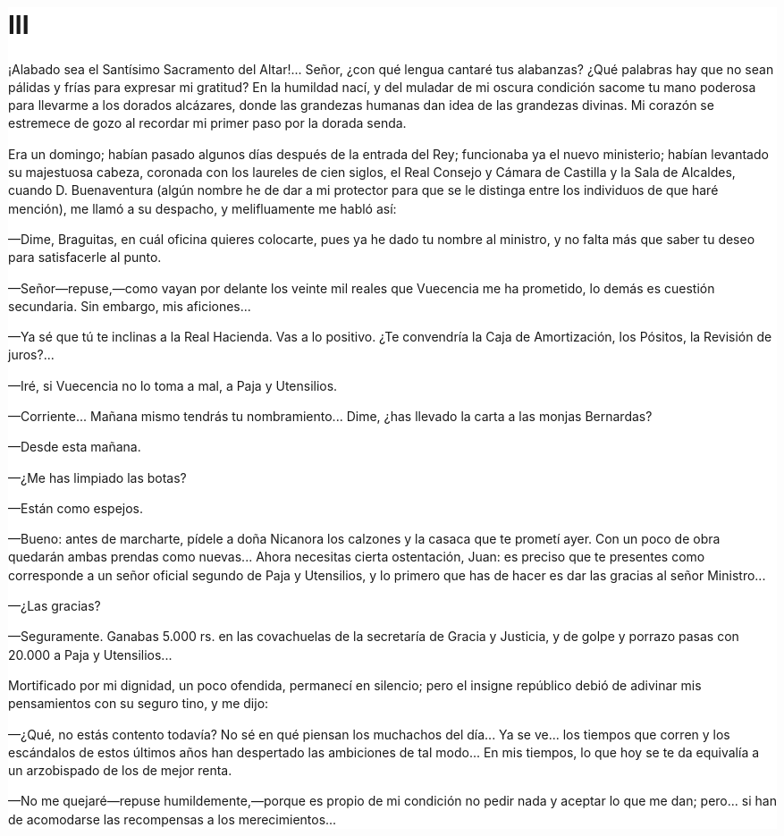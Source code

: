 # III

¡Alabado sea el Santísimo Sacramento del Altar!... Señor, ¿con qué lengua
cantaré tus alabanzas? ¿Qué palabras hay que no sean pálidas y frías para
expresar mi gratitud? En la humildad nací, y del muladar de mi oscura condición
sacome tu mano poderosa para llevarme a los dorados alcázares, donde las
grandezas humanas dan idea de las grandezas divinas. Mi corazón se estremece de
gozo al recordar mi primer paso por la dorada senda.

Era un domingo; habían pasado algunos días después de la entrada del Rey;
funcionaba ya el nuevo ministerio; habían levantado su  majestuosa cabeza,
coronada con los laureles de cien siglos, el Real Consejo y Cámara de Castilla
y la Sala de Alcaldes, cuando D. Buenaventura (algún nombre he de dar a mi
protector para que se le distinga entre los individuos de que haré mención), me
llamó a su despacho, y melifluamente me habló así:

—Dime, Braguitas, en cuál oficina quieres colocarte, pues ya he dado tu nombre
al ministro, y no falta más que saber tu deseo para satisfacerle al punto.

—Señor—repuse,—como vayan por delante los veinte mil reales que Vuecencia me
ha prometido, lo demás es cuestión secundaria. Sin embargo, mis aficiones...

—Ya sé que tú te inclinas a la Real Hacienda. Vas a lo positivo. ¿Te convendría
la Caja de Amortización, los Pósitos, la Revisión de juros?...

—Iré, si Vuecencia no lo toma a mal, a Paja y Utensilios.

—Corriente... Mañana mismo tendrás tu nombramiento... Dime, ¿has llevado la
carta a las monjas Bernardas?

—Desde esta mañana.

—¿Me has limpiado las botas?

—Están como espejos.

—Bueno: antes de marcharte, pídele a doña  Nicanora los calzones y la casaca
que te prometí ayer. Con un poco de obra quedarán ambas prendas como nuevas...
Ahora necesitas cierta ostentación, Juan: es preciso que te presentes como
corresponde a un señor oficial segundo de Paja y Utensilios, y lo primero que
has de hacer es dar las gracias al señor Ministro...

—¿Las gracias?

—Seguramente. Ganabas 5.000 rs. en las covachuelas de la secretaría de Gracia
y Justicia, y de golpe y porrazo pasas con 20.000 a Paja y Utensilios...

Mortificado por mi dignidad, un poco ofendida, permanecí en silencio; pero el
insigne repúblico debió de adivinar mis pensamientos con su seguro tino, y me
dijo:

—¿Qué, no estás contento todavía? No sé en qué piensan los muchachos del día...
Ya se ve... los tiempos que corren y los escándalos de estos últimos años han
despertado las ambiciones de tal modo... En mis tiempos, lo que hoy se te da
equivalía a un arzobispado de los de mejor renta.

—No me quejaré—repuse humildemente,—porque es propio de mi condición no pedir
nada y aceptar lo que me dan; pero... si han de acomodarse las recompensas
a los merecimientos...
